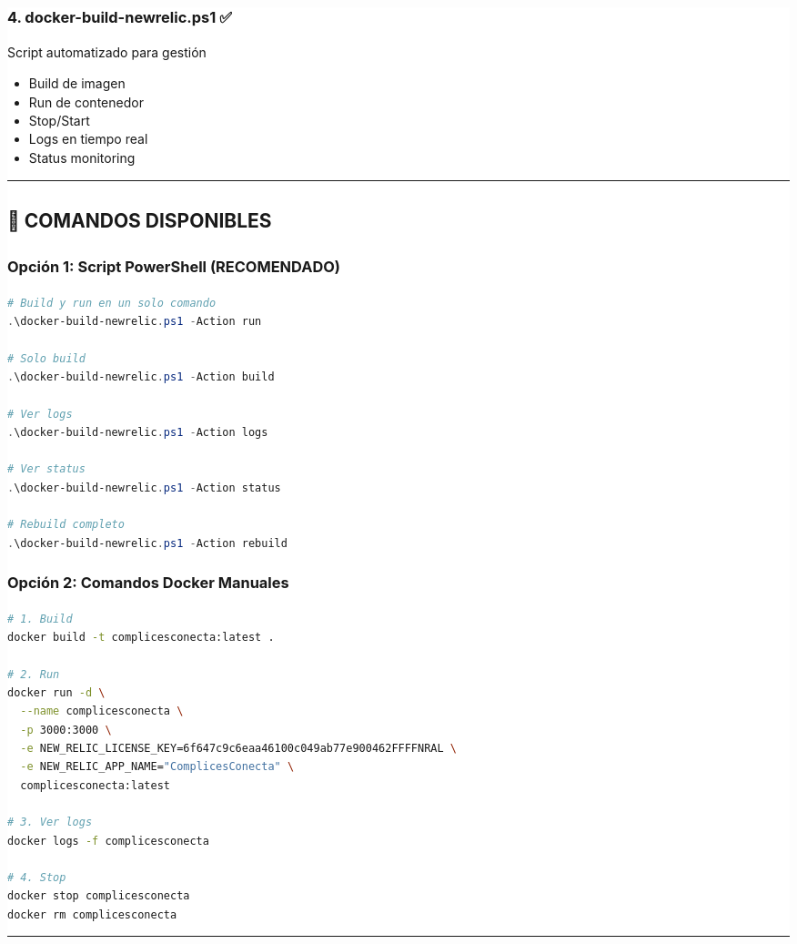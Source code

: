 ### **4. docker-build-newrelic.ps1** ✅
Script automatizado para gestión
- Build de imagen
- Run de contenedor
- Stop/Start
- Logs en tiempo real
- Status monitoring

---

## 🚀 COMANDOS DISPONIBLES

### **Opción 1: Script PowerShell (RECOMENDADO)**
```powershell
# Build y run en un solo comando
.\docker-build-newrelic.ps1 -Action run

# Solo build
.\docker-build-newrelic.ps1 -Action build

# Ver logs
.\docker-build-newrelic.ps1 -Action logs

# Ver status
.\docker-build-newrelic.ps1 -Action status

# Rebuild completo
.\docker-build-newrelic.ps1 -Action rebuild
```

### **Opción 2: Comandos Docker Manuales**
```bash
# 1. Build
docker build -t complicesconecta:latest .

# 2. Run
docker run -d \
  --name complicesconecta \
  -p 3000:3000 \
  -e NEW_RELIC_LICENSE_KEY=6f647c9c6eaa46100c049ab77e900462FFFFNRAL \
  -e NEW_RELIC_APP_NAME="ComplicesConecta" \
  complicesconecta:latest

# 3. Ver logs
docker logs -f complicesconecta

# 4. Stop
docker stop complicesconecta
docker rm complicesconecta
```

---